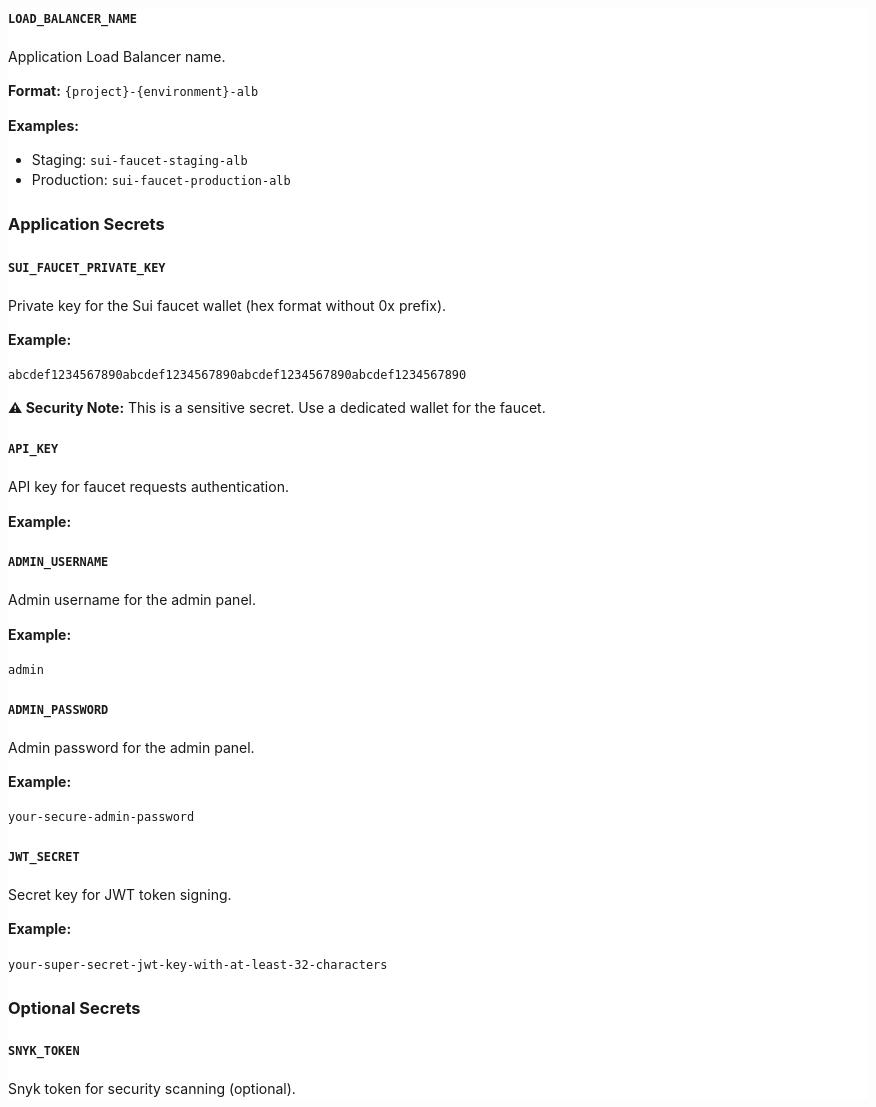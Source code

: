 #### `LOAD_BALANCER_NAME`
Application Load Balancer name.

**Format:** `{project}-{environment}-alb`

**Examples:**
- Staging: `sui-faucet-staging-alb`
- Production: `sui-faucet-production-alb`

### Application Secrets

#### `SUI_FAUCET_PRIVATE_KEY`
Private key for the Sui faucet wallet (hex format without 0x prefix).

**Example:**
```
abcdef1234567890abcdef1234567890abcdef1234567890abcdef1234567890
```

**⚠️ Security Note:** This is a sensitive secret. Use a dedicated wallet for the faucet.

#### `API_KEY`
API key for faucet requests authentication.

**Example:**
```
```

#### `ADMIN_USERNAME`
Admin username for the admin panel.

**Example:**
```
admin
```

#### `ADMIN_PASSWORD`
Admin password for the admin panel.

**Example:**
```
your-secure-admin-password
```

#### `JWT_SECRET`
Secret key for JWT token signing.

**Example:**
```
your-super-secret-jwt-key-with-at-least-32-characters
```

### Optional Secrets

#### `SNYK_TOKEN`
Snyk token for security scanning (optional).

